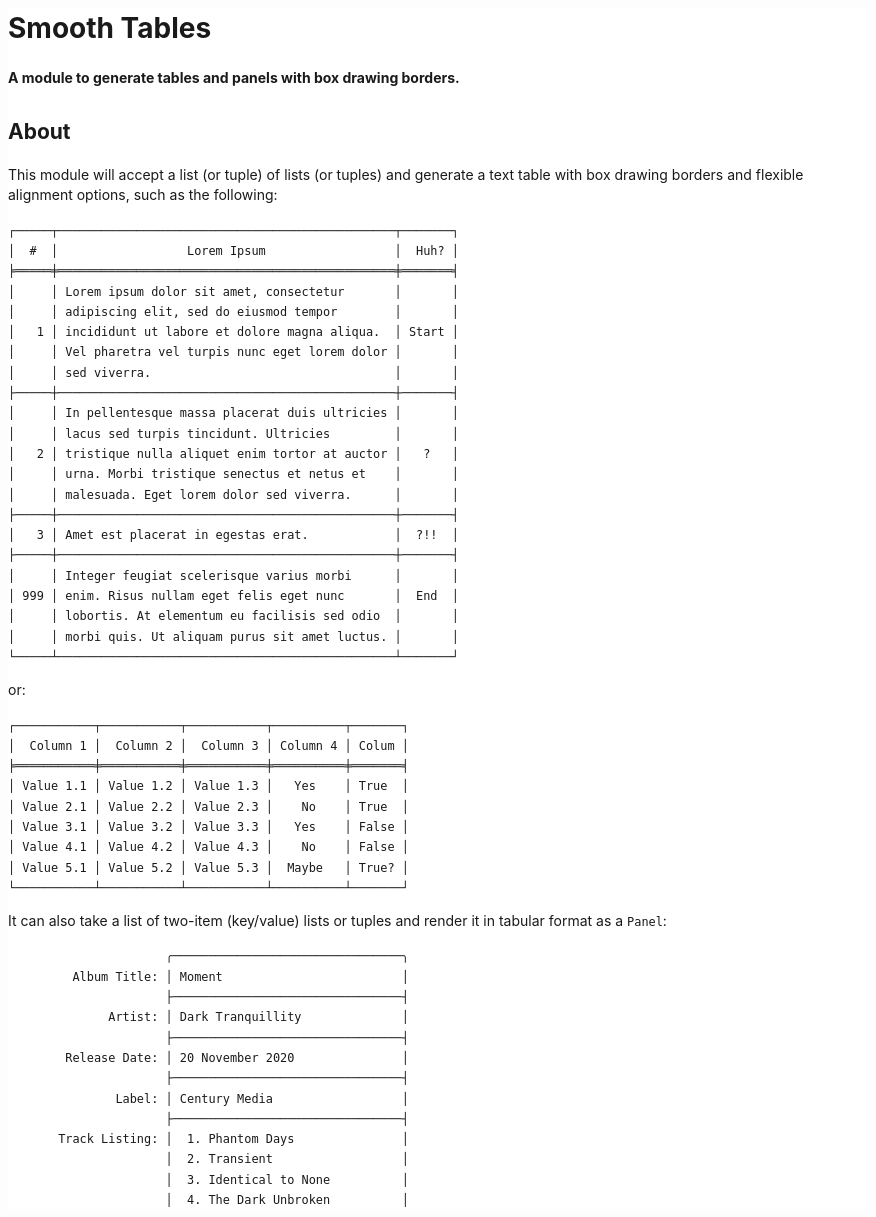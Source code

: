 # Smooth Tables

**A module to generate tables and panels with box drawing borders.**

## About

This module will accept a list (or tuple) of lists (or tuples) and generate a text table with box drawing borders and flexible alignment options, such as the following:

```
┌─────┬───────────────────────────────────────────────┬───────┐
│  #  │                  Lorem Ipsum                  │  Huh? │
╞═════╪═══════════════════════════════════════════════╪═══════╡
│     │ Lorem ipsum dolor sit amet, consectetur       │       │
│     │ adipiscing elit, sed do eiusmod tempor        │       │
│   1 │ incididunt ut labore et dolore magna aliqua.  │ Start │
│     │ Vel pharetra vel turpis nunc eget lorem dolor │       │
│     │ sed viverra.                                  │       │
├─────┼───────────────────────────────────────────────┼───────┤
│     │ In pellentesque massa placerat duis ultricies │       │
│     │ lacus sed turpis tincidunt. Ultricies         │       │
│   2 │ tristique nulla aliquet enim tortor at auctor │   ?   │
│     │ urna. Morbi tristique senectus et netus et    │       │
│     │ malesuada. Eget lorem dolor sed viverra.      │       │
├─────┼───────────────────────────────────────────────┼───────┤
│   3 │ Amet est placerat in egestas erat.            │  ?!!  │
├─────┼───────────────────────────────────────────────┼───────┤
│     │ Integer feugiat scelerisque varius morbi      │       │
│ 999 │ enim. Risus nullam eget felis eget nunc       │  End  │
│     │ lobortis. At elementum eu facilisis sed odio  │       │
│     │ morbi quis. Ut aliquam purus sit amet luctus. │       │
└─────┴───────────────────────────────────────────────┴───────┘
```

or:

```
┌───────────┬───────────┬───────────┬──────────┬───────┐
│  Column 1 │  Column 2 │  Column 3 │ Column 4 │ Colum │
╞═══════════╪═══════════╪═══════════╪══════════╪═══════╡
│ Value 1.1 │ Value 1.2 │ Value 1.3 │   Yes    │ True  │
│ Value 2.1 │ Value 2.2 │ Value 2.3 │    No    │ True  │
│ Value 3.1 │ Value 3.2 │ Value 3.3 │   Yes    │ False │
│ Value 4.1 │ Value 4.2 │ Value 4.3 │    No    │ False │
│ Value 5.1 │ Value 5.2 │ Value 5.3 │  Maybe   │ True? │
└───────────┴───────────┴───────────┴──────────┴───────┘
```

It can also take a list of two-item (key/value) lists or tuples and render it in tabular format as a `Panel`:

```
                      ╭────────────────────────────────╮
         Album Title: │ Moment                         │
                      ├────────────────────────────────┤
              Artist: │ Dark Tranquillity              │
                      ├────────────────────────────────┤
        Release Date: │ 20 November 2020               │
                      ├────────────────────────────────┤
               Label: │ Century Media                  │
                      ├────────────────────────────────┤
       Track Listing: │  1. Phantom Days               │
                      │  2. Transient                  │
                      │  3. Identical to None          │
                      │  4. The Dark Unbroken          │
```